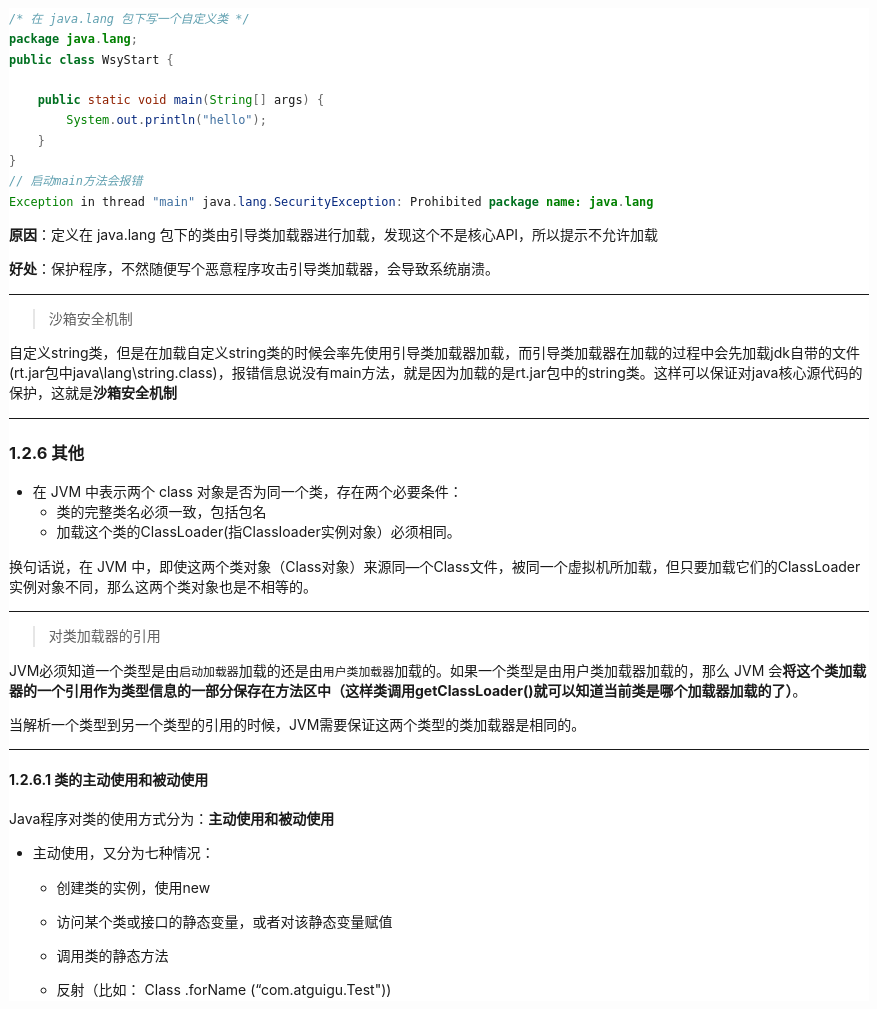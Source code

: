 ```java
/* 在 java.lang 包下写一个自定义类 */
package java.lang;
public class WsyStart {
    
    public static void main(String[] args) {
        System.out.println("hello");
    }
}
// 启动main方法会报错
Exception in thread "main" java.lang.SecurityException: Prohibited package name: java.lang
```

**原因**：定义在 java.lang 包下的类由引导类加载器进行加载，发现这个不是核心API，所以提示不允许加载

**好处**：保护程序，不然随便写个恶意程序攻击引导类加载器，会导致系统崩溃。

***

> 沙箱安全机制

自定义string类，但是在加载自定义string类的时候会率先使用引导类加载器加载，而引导类加载器在加载的过程中会先加载jdk自带的文件(rt.jar包中java\lang\string.class)，报错信息说没有main方法，就是因为加载的是rt.jar包中的string类。这样可以保证对java核心源代码的保护，这就是**沙箱安全机制**

***

### 1.2.6 其他

- 在 JVM 中表示两个 class 对象是否为同一个类，存在两个必要条件：
  - 类的完整类名必须一致，包括包名
  - 加载这个类的ClassLoader(指ClassIoader实例对象）必须相同。

换句话说，在 JVM 中，即使这两个类对象（Class对象）来源同—个Class文件，被同一个虚拟机所加载，但只要加载它们的ClassLoader实例对象不同，那么这两个类对象也是不相等的。

***

> 对类加载器的引用

​        JVM必须知道一个类型是由`启动加载器`加载的还是由`用户类加载器`加载的。如果一个类型是由用户类加载器加载的，那么 JVM 会**将这个类加载器的一个引用作为类型信息的一部分保存在方法区中（这样类调用getClassLoader()就可以知道当前类是哪个加载器加载的了）**。

当解析一个类型到另一个类型的引用的时候，JVM需要保证这两个类型的类加载器是相同的。

***

#### 1.2.6.1 类的主动使用和被动使用

Java程序对类的使用方式分为：**主动使用和被动使用**

- 主动使用，又分为七种情况：

  - 创建类的实例，使用new

  - 访问某个类或接口的静态变量，或者对该静态变量赋值

  - 调用类的静态方法

  - 反射（比如： Class .forName (“com.atguigu.Test"))
